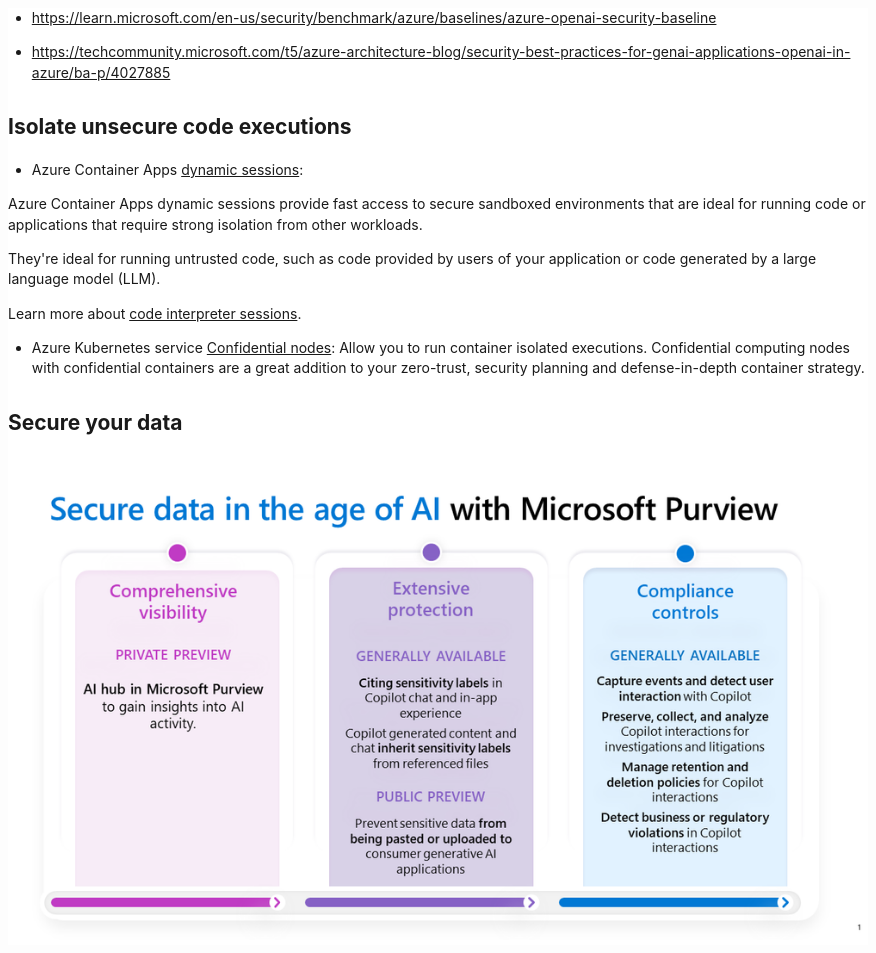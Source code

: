 * https://learn.microsoft.com/en-us/security/benchmark/azure/baselines/azure-openai-security-baseline

* https://techcommunity.microsoft.com/t5/azure-architecture-blog/security-best-practices-for-genai-applications-openai-in-azure/ba-p/4027885



## Isolate unsecure code executions

* Azure Container Apps [dynamic sessions](https://learn.microsoft.com/en-us/azure/container-apps/sessions): 

Azure Container Apps dynamic sessions provide fast access to secure sandboxed environments that are ideal for running code or applications that require strong isolation from other workloads.

They're ideal for running untrusted code, such as code provided by users of your application or code generated by a large language model (LLM).

Learn more about [code interpreter sessions](https://learn.microsoft.com/en-us/azure/container-apps/sessions-code-interpreter).


* Azure Kubernetes service [Confidential nodes](https://learn.microsoft.com/en-us/azure/confidential-computing/confidential-nodes-aks-overview): Allow you to run container isolated executions. Confidential computing nodes with confidential containers are a great addition to your zero-trust, security planning and defense-in-depth container strategy.

## Secure your data

![alt text](assets/purview_security.png)
